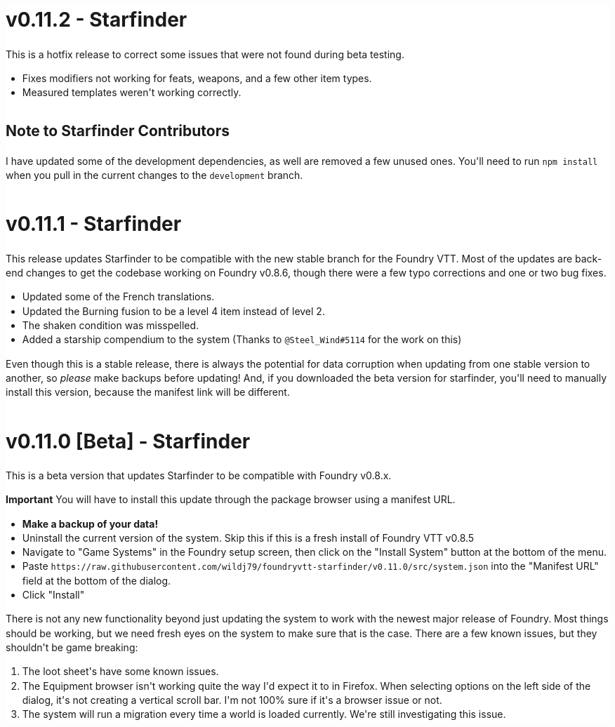 # v0.11.2 - Starfinder

This is a hotfix release to correct some issues that were not found during beta testing.

* Fixes modifiers not working for feats, weapons, and a few other item types.
* Measured templates weren't working correctly.

## Note to Starfinder Contributors

I have updated some of the development dependencies, as well are removed a few unused ones. You'll need to run `npm install` when you pull in the current changes to the `development` branch.

# v0.11.1 - Starfinder

This release updates Starfinder to be compatible with the new stable branch for the Foundry VTT. Most of the updates are back-end changes to get the codebase working on Foundry v0.8.6, though there were a few typo corrections and one or two bug fixes.

* Updated some of the French translations.
* Updated the Burning fusion to be a level 4 item instead of level 2.
* The shaken condition was misspelled.
* Added a starship compendium to the system (Thanks to `@Steel_Wind#5114` for the work on this)

Even though this is a stable release, there is always the potential for data corruption when updating from one stable version to another, so _please_ make backups before updating! And, if you downloaded the beta version for starfinder, you'll need to manually install this version, because the manifest link will be different.

# v0.11.0 [Beta] - Starfinder

This is a beta version that updates Starfinder to be compatible with Foundry v0.8.x.

**Important**
You will have to install this update through the package browser using a manifest URL.

* **Make a backup of your data!**
* Uninstall the current version of the system. Skip this if this is a fresh install of Foundry VTT v0.8.5
* Navigate to "Game Systems" in the Foundry setup screen, then click on the "Install System" button at the bottom of the menu.
* Paste `https://raw.githubusercontent.com/wildj79/foundryvtt-starfinder/v0.11.0/src/system.json` into the "Manifest URL" field at the bottom of the dialog.
* Click "Install"

There is not any new functionality beyond just updating the system to work with the newest major release of Foundry. Most things should be working, but we need fresh eyes on the system to make sure that is the case. There are a few known issues, but they shouldn't be game breaking:

1) The loot sheet's have some known issues.
2) The Equipment browser isn't working quite the way I'd expect it to in Firefox. When selecting options on the left side of the dialog, it's not creating a vertical scroll bar. I'm not 100% sure if it's a browser issue or not.
3) The system will run a migration every time a world is loaded currently. We're still investigating this issue.

